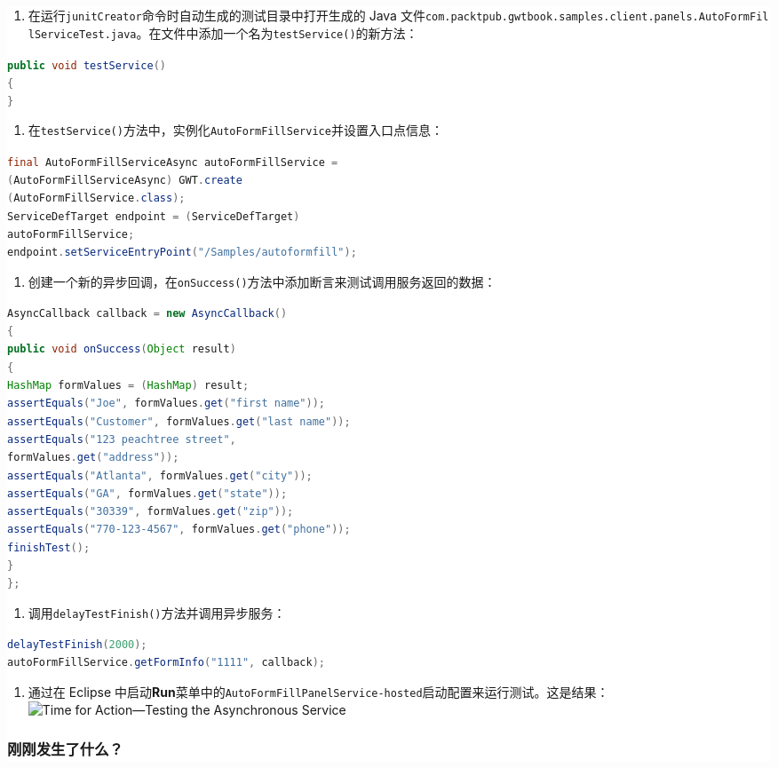 1.  在运行`junitCreator`命令时自动生成的测试目录中打开生成的 Java 文件`com.packtpub.gwtbook.samples.client.panels.AutoFormFillServiceTest.java`。在文件中添加一个名为`testService()`的新方法：

```java
public void testService()
{
}

```

1.  在`testService()`方法中，实例化`AutoFormFillService`并设置入口点信息：

```java
final AutoFormFillServiceAsync autoFormFillService =
(AutoFormFillServiceAsync) GWT.create
(AutoFormFillService.class);
ServiceDefTarget endpoint = (ServiceDefTarget)
autoFormFillService;
endpoint.setServiceEntryPoint("/Samples/autoformfill");

```

1.  创建一个新的异步回调，在`onSuccess()`方法中添加断言来测试调用服务返回的数据：

```java
AsyncCallback callback = new AsyncCallback()
{
public void onSuccess(Object result)
{
HashMap formValues = (HashMap) result;
assertEquals("Joe", formValues.get("first name"));
assertEquals("Customer", formValues.get("last name"));
assertEquals("123 peachtree street",
formValues.get("address"));
assertEquals("Atlanta", formValues.get("city"));
assertEquals("GA", formValues.get("state"));
assertEquals("30339", formValues.get("zip"));
assertEquals("770-123-4567", formValues.get("phone"));
finishTest();
}
};

```

1.  调用`delayTestFinish()`方法并调用异步服务：

```java
delayTestFinish(2000);
autoFormFillService.getFormInfo("1111", callback);

```

1.  通过在 Eclipse 中启动**Run**菜单中的`AutoFormFillPanelService-hosted`启动配置来运行测试。这是结果：![Time for Action—Testing the Asynchronous Service](https://github.com/OpenDocCN/freelearn-javaweb-zh/raw/master/docs/ggl-web-tk-gwt/img/1007_08_03.jpg)

### 刚刚发生了什么？
